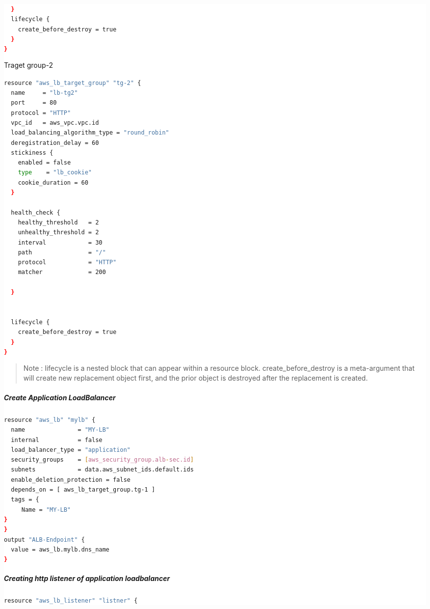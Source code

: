 ```sh
  }
  lifecycle {
    create_before_destroy = true
  }
}
```
Traget group-2

```sh
resource "aws_lb_target_group" "tg-2" {
  name     = "lb-tg2"
  port     = 80
  protocol = "HTTP"
  vpc_id   = aws_vpc.vpc.id
  load_balancing_algorithm_type = "round_robin"
  deregistration_delay = 60
  stickiness {
    enabled = false
    type    = "lb_cookie"
    cookie_duration = 60
  }

  health_check {
    healthy_threshold   = 2
    unhealthy_threshold = 2
    interval            = 30
    path                = "/"
    protocol            = "HTTP"
    matcher             = 200

  }


  lifecycle {
    create_before_destroy = true
  }
}
```

> Note : lifecycle is a nested block that can appear within a resource block. 
> create_before_destroy is a meta-argument  that will create new replacement object first, and the prior object is destroyed after the replacement is created.

##### Create Application LoadBalancer
```sh
resource "aws_lb" "mylb" {
  name               = "MY-LB"
  internal           = false
  load_balancer_type = "application"
  security_groups    = [aws_security_group.alb-sec.id]
  subnets            = data.aws_subnet_ids.default.ids
  enable_deletion_protection = false
  depends_on = [ aws_lb_target_group.tg-1 ]
  tags = {
     Name = "MY-LB"
}
}
output "ALB-Endpoint" {
  value = aws_lb.mylb.dns_name
}
```
##### Creating http listener of application loadbalancer
```sh
resource "aws_lb_listener" "listner" {

```